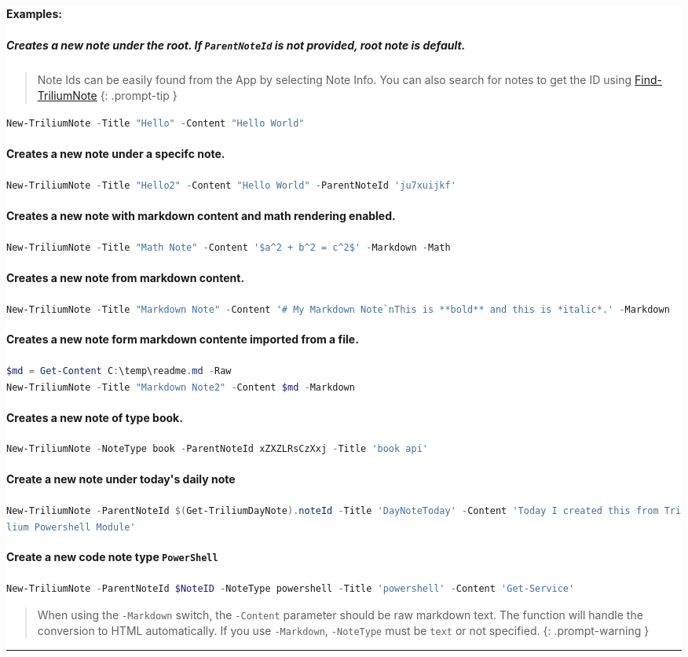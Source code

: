 **Examples:**  
##### Creates a new note under the root.  If `ParentNoteId` is not provided, root note is default.
> Note Ids can be easily found from the App by selecting Note Info.
> You can also search for notes to get the ID using [Find-TriliumNote](#-find-triliumnote)
{: .prompt-tip }

```powershell
New-TriliumNote -Title "Hello" -Content "Hello World"
```
#### Creates a new note under a specifc note.
```powershell
New-TriliumNote -Title "Hello2" -Content "Hello World" -ParentNoteId 'ju7xuijkf'
```
#### Creates a new note with markdown content and math rendering enabled.
```powershell
New-TriliumNote -Title "Math Note" -Content '$a^2 + b^2 = c^2$' -Markdown -Math
```
#### Creates a new note from markdown content.
```powershell
New-TriliumNote -Title "Markdown Note" -Content '# My Markdown Note`nThis is **bold** and this is *italic*.' -Markdown
```
#### Creates a new note form markdown contente imported from a file.
```powershell
$md = Get-Content C:\temp\readme.md -Raw
New-TriliumNote -Title "Markdown Note2" -Content $md -Markdown
```
#### Creates a new note of type book.
```powershell
New-TriliumNote -NoteType book -ParentNoteId xZXZLRsCzXxj -Title 'book api'
```
#### Create a new note under today's daily note
```powershell
New-TriliumNote -ParentNoteId $(Get-TriliumDayNote).noteId -Title 'DayNoteToday' -Content 'Today I created this from Trilium Powershell Module'
```
#### Create a new code note type `PowerShell`
```powershell
New-TriliumNote -ParentNoteId $NoteID -NoteType powershell -Title 'powershell' -Content 'Get-Service'
```

> When using the `-Markdown` switch, the `-Content` parameter should be raw markdown text. The function will handle the conversion to HTML automatically. If you use `-Markdown`, `-NoteType` must be `text` or not specified.
{: .prompt-warning }

---

